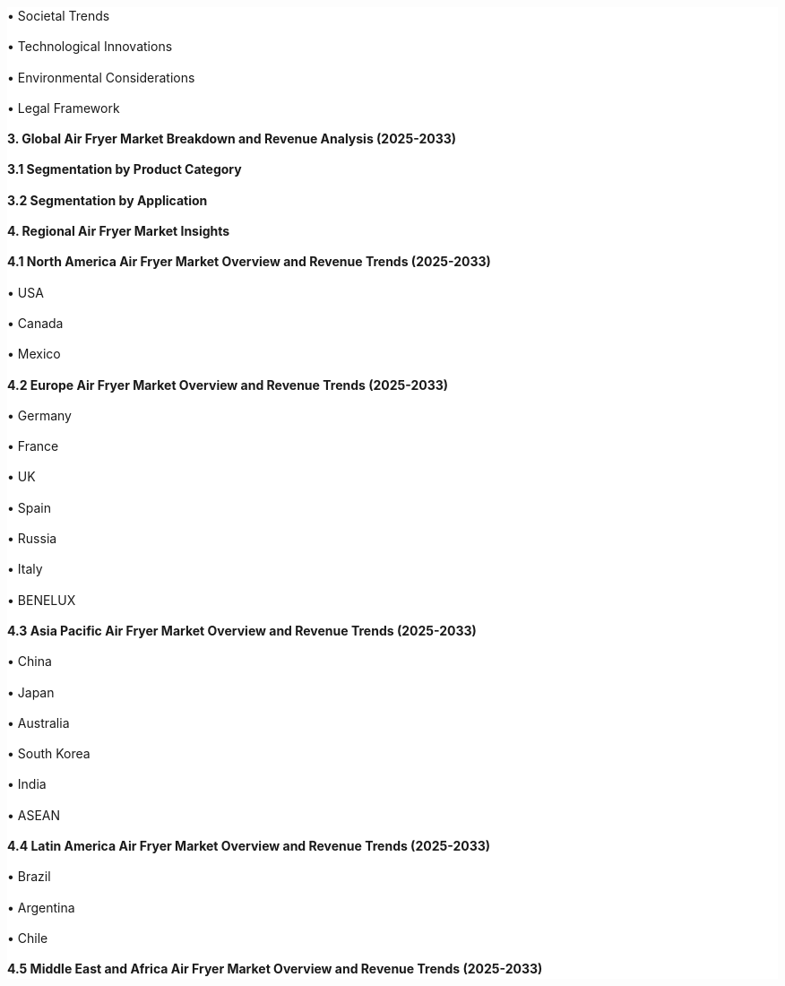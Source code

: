 • Societal Trends

• Technological Innovations

• Environmental Considerations

• Legal Framework

<strong>3. Global Air Fryer Market Breakdown and Revenue Analysis (2025-2033)</strong>

<strong>3.1 Segmentation by Product Category</strong>

<strong>3.2 Segmentation by Application</strong>

<strong>4. Regional Air Fryer Market Insights</strong>

<strong>4.1 North America Air Fryer Market Overview and Revenue Trends (2025-2033)</strong>

• USA

• Canada

• Mexico

<strong>4.2 Europe Air Fryer Market Overview and Revenue Trends (2025-2033)</strong>

• Germany

• France

• UK

• Spain

• Russia

• Italy

• BENELUX

<strong>4.3 Asia Pacific Air Fryer Market Overview and Revenue Trends (2025-2033)</strong>

• China

• Japan

• Australia

• South Korea

• India

• ASEAN

<strong>4.4 Latin America Air Fryer Market Overview and Revenue Trends (2025-2033)</strong>

• Brazil

• Argentina

• Chile

<strong>4.5 Middle East and Africa Air Fryer Market Overview and Revenue Trends (2025-2033)</strong>
